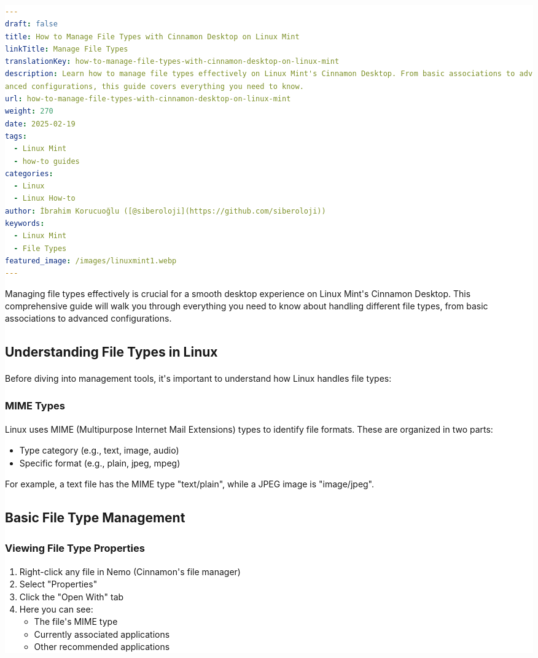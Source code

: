 ```yaml
---
draft: false
title: How to Manage File Types with Cinnamon Desktop on Linux Mint
linkTitle: Manage File Types
translationKey: how-to-manage-file-types-with-cinnamon-desktop-on-linux-mint
description: Learn how to manage file types effectively on Linux Mint's Cinnamon Desktop. From basic associations to advanced configurations, this guide covers everything you need to know.
url: how-to-manage-file-types-with-cinnamon-desktop-on-linux-mint
weight: 270
date: 2025-02-19
tags:
  - Linux Mint
  - how-to guides
categories:
  - Linux
  - Linux How-to
author: İbrahim Korucuoğlu ([@siberoloji](https://github.com/siberoloji))
keywords:
  - Linux Mint
  - File Types
featured_image: /images/linuxmint1.webp
---
```

Managing file types effectively is crucial for a smooth desktop experience on Linux Mint's Cinnamon Desktop. This comprehensive guide will walk you through everything you need to know about handling different file types, from basic associations to advanced configurations.

## Understanding File Types in Linux

Before diving into management tools, it's important to understand how Linux handles file types:

### MIME Types

Linux uses MIME (Multipurpose Internet Mail Extensions) types to identify file formats. These are organized in two parts:

- Type category (e.g., text, image, audio)
- Specific format (e.g., plain, jpeg, mpeg)

For example, a text file has the MIME type "text/plain", while a JPEG image is "image/jpeg".

## Basic File Type Management

### Viewing File Type Properties

1. Right-click any file in Nemo (Cinnamon's file manager)
2. Select "Properties"
3. Click the "Open With" tab
4. Here you can see:
   - The file's MIME type
   - Currently associated applications
   - Other recommended applications
